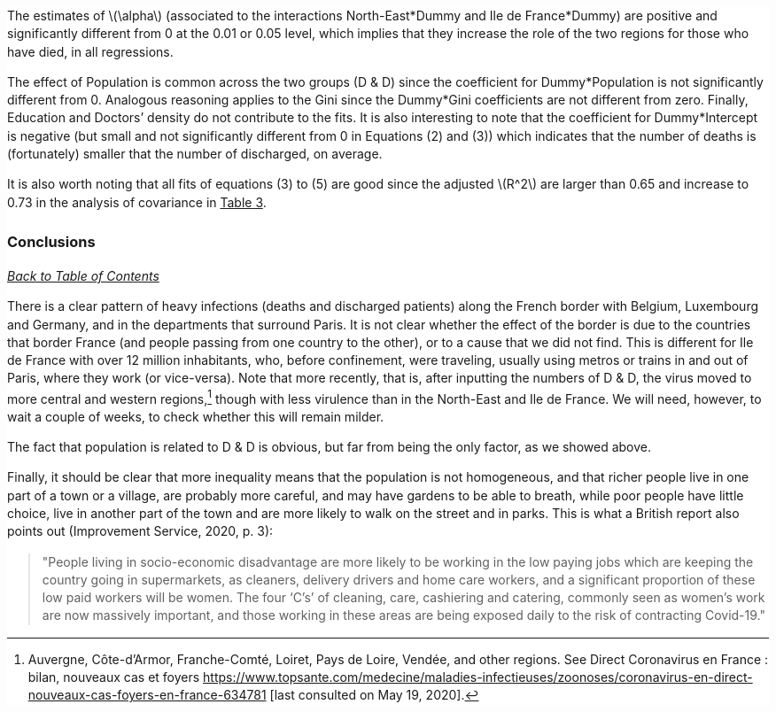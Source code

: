 The estimates of \\(\alpha\\) (associated to the interactions
North-East\*Dummy and Ile de France\*Dummy) are positive and
significantly different from 0 at the 0.01 or 0.05 level, which implies
that they increase the role of the two regions for those who have died,
in all regressions.

The effect of Population is common across the two groups (D & D) since
the coefficient for Dummy\*Population is not significantly different
from 0. Analogous reasoning applies to the Gini since the Dummy\*Gini
coefficients are not different from zero. Finally, Education and
Doctors’ density do not contribute to the fits. It is also interesting
to note that the coefficient for Dummy\*Intercept is negative (but small
and not significantly different from 0 in Equations (2) and (3)) which
indicates that the number of deaths is (fortunately) smaller that the
number of discharged, on average.

It is also worth noting that all fits of equations (3) to (5) are good
since the adjusted \\(R^2\\) are larger than 0.65 and increase to 0.73 in
the analysis of covariance in [Table 3](#tab3).

### Conclusions <a name="cap5"></a>

[*Back to Table of Contents*](#tbc)

There is a clear pattern of heavy infections (deaths and discharged
patients) along the French border with Belgium, Luxembourg and Germany,
and in the departments that surround Paris. It is not clear whether the
effect of the border is due to the countries that border France (and
people passing from one country to the other), or to a cause that we did
not find. This is different for Ile de France with over 12 million
inhabitants, who, before confinement, were traveling, usually using
metros or trains in and out of Paris, where they work (or vice-versa).
Note that more recently, that is, after inputting the numbers of D & D,
the virus moved to more central and western regions,[^8] though with
less virulence than in the North-East and Ile de France. We will need,
however, to wait a couple of weeks, to check whether this will remain
milder.

The fact that population is related to D & D is obvious, but far from
being the only factor, as we showed above.

Finally, it should be clear that more inequality means that the
population is not homogeneous, and that richer people live in one part
of a town or a village, are probably more careful, and may have gardens
to be able to breath, while poor people have little choice, live in
another part of the town and are more likely to walk on the street and
in parks. This is what a British report also points out (Improvement
Service, 2020, p. 3):

> "People living in socio-economic disadvantage are more likely to be
> working in the low paying jobs which are keeping the country going in
> supermarkets, as cleaners, delivery drivers and home care workers, and
> a significant proportion of these low paid workers will be women. The
> four ‘C’s’ of cleaning, care, cashiering and catering, commonly seen
> as women’s work are now massively important, and those working in
> these areas are being exposed daily to the risk of contracting
> Covid-19."


[^1]: We do not include Corsica, la Réunion, islands in the Atlantic Ocean, and French Guyana.
[^2]: As will be seen, the pandemic was, and still is very serious in the Eastern France.
[^3]: The following French departments are part of this border: Nord (department number 59), Ardennes (68), Meuse (55), Meurthe-et-Moselle (54) Bas-Rhin (67), Haut-Rhin (68) and Moselle (57). We excluded a certain number or Eastern departments, that border Switzerland (essentially mountains, though Geneva is quite close to France) as well as the Italian and the Spanish borders, for the same reason (the Alps and the Pyrenees), though Italy and Spain were hardly hit by the virus.
[^4]: The other departments are Essone (91), Hauts-de-Seine (92), Val-de-Marne (94), Oise (60), Seine-Saint-Denis (93), Val d’Oise (95), and Yvelines (78).
[^5]: Education levels are census data available for 1999, 2010 and 2015. Data after 2015 are extrapolated. INSEE provides the number of individuals older than 16 who do no longer attend school (‘population non-scolarisée’) in each education group. Basic Education, here, is defined as the share of those with no diploma or with a Diplôme National du Brevet (DNB), which is granted after completion of the first cycle of education, or with a Brevet d’etude professionnelle (BEP) or Certificat d’apritude professionelle (CAP), which are obtained after completing the first two years of a professional high school.
[^6]: We also tried population density and GDP in place of population (all combinations), but population performs best.
[^7]: Note that the number of observations should be equal to \\(2\times 94\\), since there are 94 departments, but two observations on the variable \\(y_{i1}\\) are missing (see above).
[^8]: Auvergne, Côte-d’Armor, Franche-Comté, Loiret, Pays de Loire, Vendée, and other regions. See Direct Coronavirus en France : bilan, nouveaux cas et foyers https://www.topsante.com/medecine/maladies-infectieuses/zoonoses/coronavirus-en-direct-nouveaux-cas-foyers-en-france-634781 [last consulted on May 19, 2020].